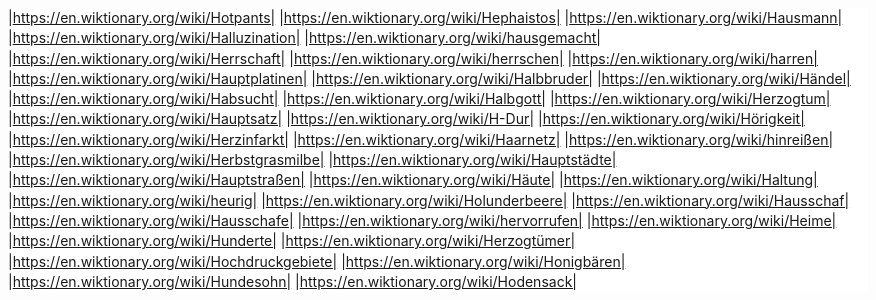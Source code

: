 |https://en.wiktionary.org/wiki/Hotpants|
|https://en.wiktionary.org/wiki/Hephaistos|
|https://en.wiktionary.org/wiki/Hausmann|
|https://en.wiktionary.org/wiki/Halluzination|
|https://en.wiktionary.org/wiki/hausgemacht|
|https://en.wiktionary.org/wiki/Herrschaft|
|https://en.wiktionary.org/wiki/herrschen|
|https://en.wiktionary.org/wiki/harren|
|https://en.wiktionary.org/wiki/Hauptplatinen|
|https://en.wiktionary.org/wiki/Halbbruder|
|https://en.wiktionary.org/wiki/Händel|
|https://en.wiktionary.org/wiki/Habsucht|
|https://en.wiktionary.org/wiki/Halbgott|
|https://en.wiktionary.org/wiki/Herzogtum|
|https://en.wiktionary.org/wiki/Hauptsatz|
|https://en.wiktionary.org/wiki/H-Dur|
|https://en.wiktionary.org/wiki/Hörigkeit|
|https://en.wiktionary.org/wiki/Herzinfarkt|
|https://en.wiktionary.org/wiki/Haarnetz|
|https://en.wiktionary.org/wiki/hinreißen|
|https://en.wiktionary.org/wiki/Herbstgrasmilbe|
|https://en.wiktionary.org/wiki/Hauptstädte|
|https://en.wiktionary.org/wiki/Hauptstraßen|
|https://en.wiktionary.org/wiki/Häute|
|https://en.wiktionary.org/wiki/Haltung|
|https://en.wiktionary.org/wiki/heurig|
|https://en.wiktionary.org/wiki/Holunderbeere|
|https://en.wiktionary.org/wiki/Hausschaf|
|https://en.wiktionary.org/wiki/Hausschafe|
|https://en.wiktionary.org/wiki/hervorrufen|
|https://en.wiktionary.org/wiki/Heime|
|https://en.wiktionary.org/wiki/Hunderte|
|https://en.wiktionary.org/wiki/Herzogtümer|
|https://en.wiktionary.org/wiki/Hochdruckgebiete|
|https://en.wiktionary.org/wiki/Honigbären|
|https://en.wiktionary.org/wiki/Hundesohn|
|https://en.wiktionary.org/wiki/Hodensack|